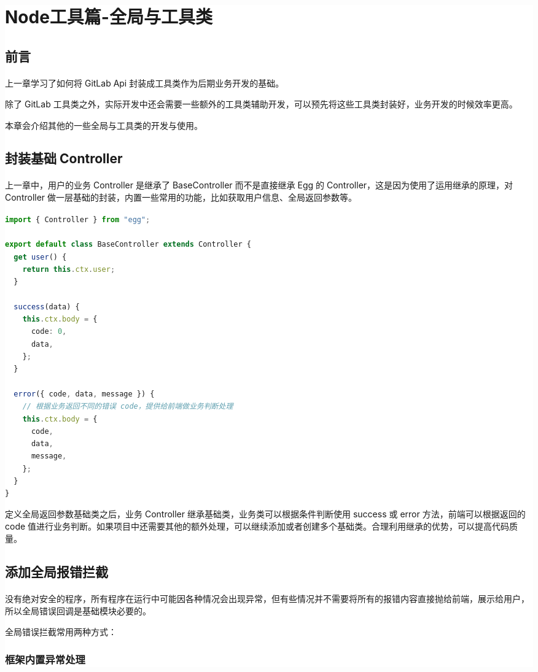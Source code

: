 #  Node工具篇-全局与工具类

## 前言

上一章学习了如何将 GitLab Api 封装成工具类作为后期业务开发的基础。

除了 GitLab 工具类之外，实际开发中还会需要一些额外的工具类辅助开发，可以预先将这些工具类封装好，业务开发的时候效率更高。

本章会介绍其他的一些全局与工具类的开发与使用。

## 封装基础 Controller

上一章中，用户的业务 Controller 是继承了 BaseController 而不是直接继承 Egg 的 Controller，这是因为使用了运用继承的原理，对 Controller 做一层基础的封装，内置一些常用的功能，比如获取用户信息、全局返回参数等。

```ts
import { Controller } from "egg";

export default class BaseController extends Controller {
  get user() {
    return this.ctx.user;
  }

  success(data) {
    this.ctx.body = {
      code: 0,
      data,
    };
  }

  error({ code, data, message }) {
    // 根据业务返回不同的错误 code，提供给前端做业务判断处理
    this.ctx.body = {
      code,
      data,
      message,
    };
  }
}
```

定义全局返回参数基础类之后，业务 Controller 继承基础类，业务类可以根据条件判断使用 success 或 error 方法，前端可以根据返回的 code 值进行业务判断。如果项目中还需要其他的额外处理，可以继续添加或者创建多个基础类。合理利用继承的优势，可以提高代码质量。

## 添加全局报错拦截 

没有绝对安全的程序，所有程序在运行中可能因各种情况会出现异常，但有些情况并不需要将所有的报错内容直接抛给前端，展示给用户，所以全局错误回调是基础模块必要的。

全局错误拦截常用两种方式：

### 框架内置异常处理
